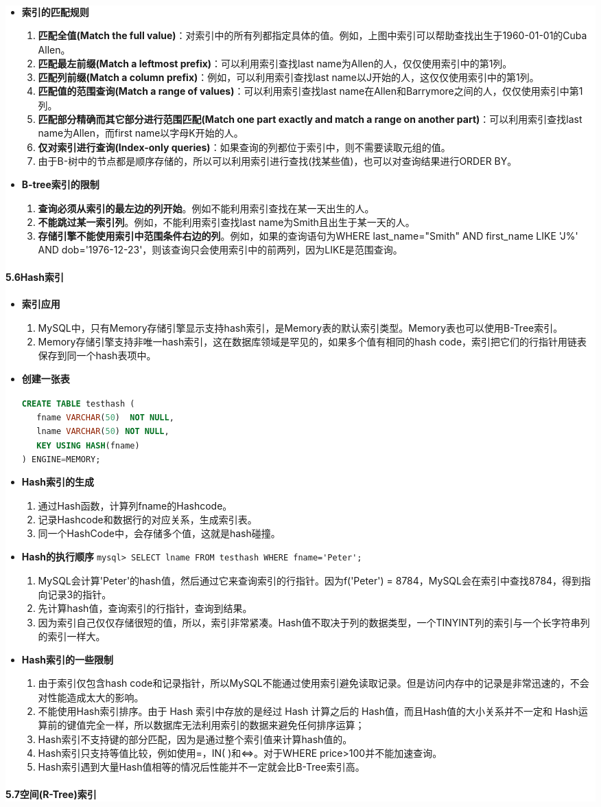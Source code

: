 - **索引的匹配规则**
  
  1. **匹配全值(Match the full value)**：对索引中的所有列都指定具体的值。例如，上图中索引可以帮助查找出生于1960-01-01的Cuba Allen。
  2. **匹配最左前缀(Match a leftmost prefix)**：可以利用索引查找last name为Allen的人，仅仅使用索引中的第1列。
  3. **匹配列前缀(Match a column prefix)**：例如，可以利用索引查找last name以J开始的人，这仅仅使用索引中的第1列。
  4. **匹配值的范围查询(Match a range of values)**：可以利用索引查找last name在Allen和Barrymore之间的人，仅仅使用索引中第1列。
  5. **匹配部分精确而其它部分进行范围匹配(Match one part exactly and match a range on another part)**：可以利用索引查找last name为Allen，而first name以字母K开始的人。
  6. **仅对索引进行查询(Index-only queries)**：如果查询的列都位于索引中，则不需要读取元组的值。
  7. 由于B-树中的节点都是顺序存储的，所以可以利用索引进行查找(找某些值)，也可以对查询结果进行ORDER BY。
  
- **B-tree索引的限制**
  
  1. **查询必须从索引的最左边的列开始**。例如不能利用索引查找在某一天出生的人。
  2. **不能跳过某一索引列**。例如，不能利用索引查找last name为Smith且出生于某一天的人。
  3. **存储引擎不能使用索引中范围条件右边的列**。例如，如果的查询语句为WHERE last_name="Smith" AND first_name LIKE 'J%' AND dob='1976-12-23'，则该查询只会使用索引中的前两列，因为LIKE是范围查询。

#### 5.6Hash索引

- **索引应用**
  
  1. MySQL中，只有Memory存储引擎显示支持hash索引，是Memory表的默认索引类型。Memory表也可以使用B-Tree索引。
  2. Memory存储引擎支持非唯一hash索引，这在数据库领域是罕见的，如果多个值有相同的hash code，索引把它们的行指针用链表保存到同一个hash表项中。
  
- **创建一张表**
  
  ```sql
  CREATE TABLE testhash (
     fname VARCHAR(50)	NOT NULL,
     lname VARCHAR(50) NOT NULL,
     KEY USING HASH(fname)
  ) ENGINE=MEMORY;
  ```


- **Hash索引的生成**
  
  1. 通过Hash函数，计算列fname的Hashcode。
  2. 记录Hashcode和数据行的对应关系，生成索引表。
  3. 同一个HashCode中，会存储多个值，这就是hash碰撞。
  
- **Hash的执行顺序**
  `mysql> SELECT lname FROM testhash WHERE fname='Peter';`
  1. MySQL会计算'Peter'的hash值，然后通过它来查询索引的行指针。因为f('Peter') = 8784，MySQL会在索引中查找8784，得到指向记录3的指针。
  2. 先计算hash值，查询索引的行指针，查询到结果。
  3. 因为索引自己仅仅存储很短的值，所以，索引非常紧凑。Hash值不取决于列的数据类型，一个TINYINT列的索引与一个长字符串列的索引一样大。
  
- **Hash索引的一些限制**
  
  1. 由于索引仅包含hash code和记录指针，所以MySQL不能通过使用索引避免读取记录。但是访问内存中的记录是非常迅速的，不会对性能造成太大的影响。
  2. 不能使用Hash索引排序。由于 Hash 索引中存放的是经过 Hash 计算之后的 Hash值，而且Hash值的大小关系并不一定和 Hash运算前的键值完全一样，所以数据库无法利用索引的数据来避免任何排序运算；
  3. Hash索引不支持键的部分匹配，因为是通过整个索引值来计算hash值的。
  4. Hash索引只支持等值比较，例如使用=，IN( )和<=>。对于WHERE price>100并不能加速查询。
  5. Hash索引遇到大量Hash值相等的情况后性能并不一定就会比B-Tree索引高。

#### 5.7空间(R-Tree)索引
